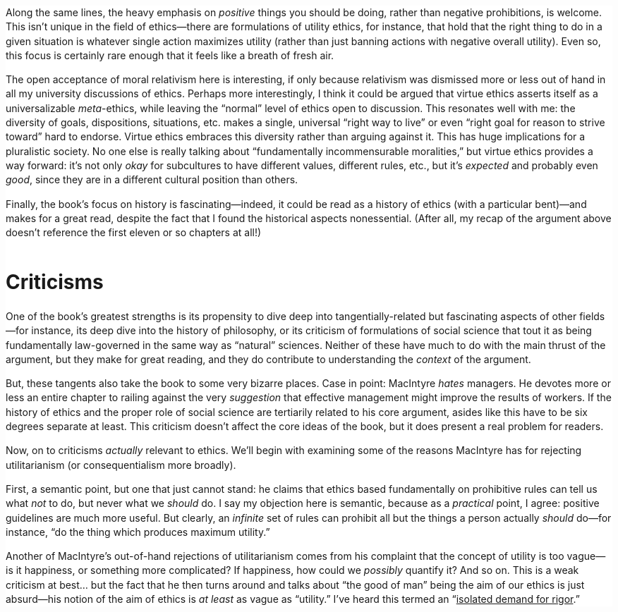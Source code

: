 Along the same lines, the heavy emphasis on _positive_ things you should be doing, rather than negative prohibitions, is welcome. This isn’t unique in the field of ethics—there are formulations of utility ethics, for instance, that hold that the right thing to do in a given situation is whatever single action maximizes utility (rather than just banning actions with negative overall utility). Even so, this focus is certainly rare enough that it feels like a breath of fresh air.

The open acceptance of moral relativism here is interesting, if only because relativism was dismissed more or less out of hand in all my university discussions of ethics. Perhaps more interestingly, I think it could be argued that virtue ethics asserts itself as a universalizable _meta_\-ethics, while leaving the “normal” level of ethics open to discussion. This resonates well with me: the diversity of goals, dispositions, situations, etc. makes a single, universal “right way to live” or even “right goal for reason to strive toward” hard to endorse. Virtue ethics embraces this diversity rather than arguing against it. This has huge implications for a pluralistic society. No one else is really talking about “fundamentally incommensurable moralities,” but virtue ethics provides a way forward: it’s not only _okay_ for subcultures to have different values, different rules, etc., but it’s _expected_ and probably even _good_, since they are in a different cultural position than others.

Finally, the book’s focus on history is fascinating—indeed, it could be read as a history of ethics (with a particular bent)—and makes for a great read, despite the fact that I found the historical aspects nonessential. (After all, my recap of the argument above doesn’t reference the first eleven or so chapters at all!)

# Criticisms

One of the book’s greatest strengths is its propensity to dive deep into tangentially-related but fascinating aspects of other fields—for instance, its deep dive into the history of philosophy, or its criticism of formulations of social science that tout it as being fundamentally law-governed in the same way as “natural” sciences. Neither of these have much to do with the main thrust of the argument, but they make for great reading, and they do contribute to understanding the _context_ of the argument.

But, these tangents also take the book to some very bizarre places. Case in point: MacIntyre _hates_ managers. He devotes more or less an entire chapter to railing against the very _suggestion_ that effective management might improve the results of workers. If the history of ethics and the proper role of social science are tertiarily related to his core argument, asides like this have to be six degrees separate at least. This criticism doesn’t affect the core ideas of the book, but it does present a real problem for readers.

Now, on to criticisms _actually_ relevant to ethics. We’ll begin with examining some of the reasons MacIntyre has for rejecting utilitarianism (or consequentialism more broadly).

First, a semantic point, but one that just cannot stand: he claims that ethics based fundamentally on prohibitive rules can tell us what _not_ to do, but never what we _should_ do. I say my objection here is semantic, because as a _practical_ point, I agree: positive guidelines are much more useful. But clearly, an _infinite_ set of rules can prohibit all but the things a person actually _should_ do—for instance, “do the thing which produces maximum utility.”

Another of MacIntyre’s out-of-hand rejections of utilitarianism comes from his complaint that the concept of utility is too vague—is it happiness, or something more complicated? If happiness, how could we _possibly_ quantify it? And so on. This is a weak criticism at best… but the fact that he then turns around and talks about “the good of man” being the aim of our ethics is just absurd—his notion of the aim of ethics is _at least_ as vague as “utility.” I’ve heard this termed an “[isolated demand for rigor](http://slatestarcodex.com/2014/08/14/beware-isolated-demands-for-rigor/).”
